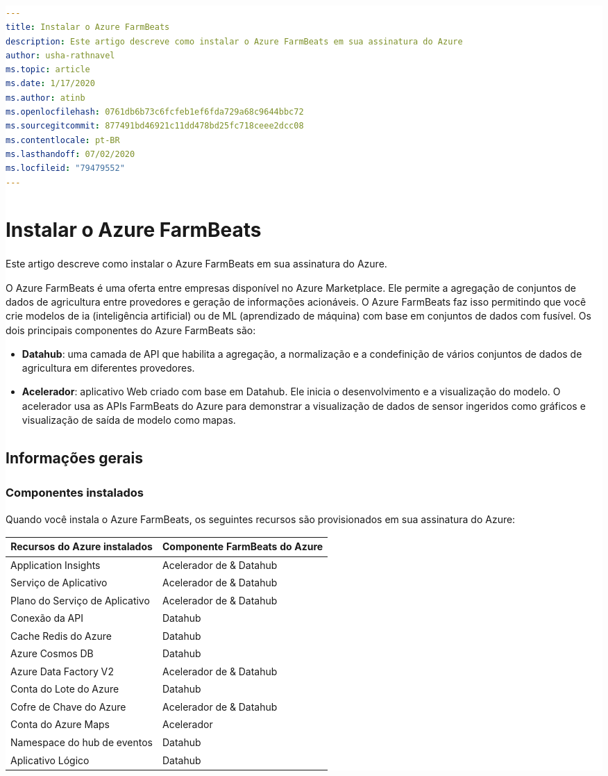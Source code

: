 ```yaml
---
title: Instalar o Azure FarmBeats
description: Este artigo descreve como instalar o Azure FarmBeats em sua assinatura do Azure
author: usha-rathnavel
ms.topic: article
ms.date: 1/17/2020
ms.author: atinb
ms.openlocfilehash: 0761db6b73c6fcfeb1ef6fda729a68c9644bbc72
ms.sourcegitcommit: 877491bd46921c11dd478bd25fc718ceee2dcc08
ms.contentlocale: pt-BR
ms.lasthandoff: 07/02/2020
ms.locfileid: "79479552"
---
```

# <a name="install-azure-farmbeats"></a>Instalar o Azure FarmBeats

Este artigo descreve como instalar o Azure FarmBeats em sua assinatura do Azure.

O Azure FarmBeats é uma oferta entre empresas disponível no Azure Marketplace. Ele permite a agregação de conjuntos de dados de agricultura entre provedores e geração de informações acionáveis. O Azure FarmBeats faz isso permitindo que você crie modelos de ia (inteligência artificial) ou de ML (aprendizado de máquina) com base em conjuntos de dados com fusível. Os dois principais componentes do Azure FarmBeats são:

- **Datahub**: uma camada de API que habilita a agregação, a normalização e a condefinição de vários conjuntos de dados de agricultura em diferentes provedores.

- **Acelerador**: aplicativo Web criado com base em Datahub. Ele inicia o desenvolvimento e a visualização do modelo. O acelerador usa as APIs FarmBeats do Azure para demonstrar a visualização de dados de sensor ingeridos como gráficos e visualização de saída de modelo como mapas.

## <a name="general-information"></a>Informações gerais

### <a name="components-installed"></a>Componentes instalados

Quando você instala o Azure FarmBeats, os seguintes recursos são provisionados em sua assinatura do Azure:

| Recursos do Azure instalados  | Componente FarmBeats do Azure  |
|---------|---------|
| Application Insights   |      Acelerador de & Datahub      |
| Serviço de Aplicativo     |     Acelerador de & Datahub     |
| Plano do Serviço de Aplicativo   | Acelerador de & Datahub  |
| Conexão da API    |  Datahub       |
| Cache Redis do Azure       | Datahub      |
| Azure Cosmos DB   |  Datahub       |
| Azure Data Factory V2       |     Acelerador de & Datahub      |
| Conta do Lote do Azure    | Datahub   |
| Cofre de Chave do Azure |  Acelerador de & Datahub        |
| Conta do Azure Maps       |     Acelerador    |
| Namespace do hub de eventos    |     Datahub      |
| Aplicativo Lógico      |  Datahub       |